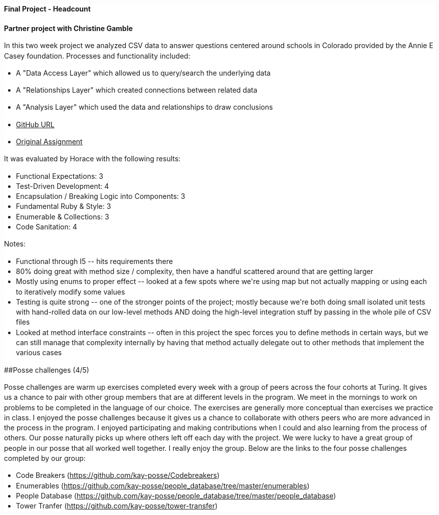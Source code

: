 #### Final Project - Headcount
**Partner project with Christine Gamble**

In this two week project we analyzed CSV data to answer questions centered around
schools in Colorado provided by the Annie E Casey foundation.
Processes and functionality included:
  * A "Data Access Layer" which allowed us to query/search the underlying data
  * A "Relationships Layer" which created connections between related data
  * A "Analysis Layer" which used the data and relationships to draw conclusions

* [GitHub URL](https://github.com/MDes41/headcount)
* [Original Assignment](https://github.com/turingschool/curriculum/blob/master/source/projects/headcount.markdown)

It was evaluated by Horace with the following results:

* Functional Expectations: 3
* Test-Driven Development: 4
* Encapsulation / Breaking Logic into Components: 3
* Fundamental Ruby & Style: 3
* Enumerable & Collections: 3
* Code Sanitation: 4

Notes:

* Functional through I5 -- hits requirements there
* 80% doing great with method size / complexity, then have a handful scattered
  around that are getting larger
* Mostly using enums to proper effect -- looked at a few spots where we're using
  map but not actually mapping or using each to iteratively modify some values
* Testing is quite strong -- one of the stronger points of the project; mostly
  because we're both doing small isolated unit tests with hand-rolled data on
  our low-level methods AND doing the high-level integration stuff by passing
  in the whole pile of CSV files
* Looked at method interface constraints -- often in this project the spec forces
  you to define methods in certain ways, but we can still manage that complexity
  internally by having that method actually delegate out to other methods that
  implement the various cases

##Posse challenges (4/5)

Posse challenges are warm up exercises completed every week with a group of peers
across the four cohorts at Turing.  It gives us a chance to pair with other group
members that are at different levels in the program.  We meet in the mornings to
work on problems to be completed in the language of our choice.  The exercises are
generally more conceptual than exercises we practice in class.  I enjoyed the
posse challenges because it gives us a chance to collaborate with others peers who
are more advanced in the process in the program.  I enjoyed participating and making
contributions when I could and also learning from the process of others.  Our posse
naturally picks up where others left off each day with the project.  We were lucky
to have a great group of people in our posse that all worked well together.  I
really enjoy the group.  Below are the links to the four posse challenges completed by our group:

* Code Breakers (https://github.com/kay-posse/Codebreakers)
* Enumerables (https://github.com/kay-posse/people_database/tree/master/enumerables)
* People Database (https://github.com/kay-posse/people_database/tree/master/people_database)
* Tower Tranfer (https://github.com/kay-posse/tower-transfer)
